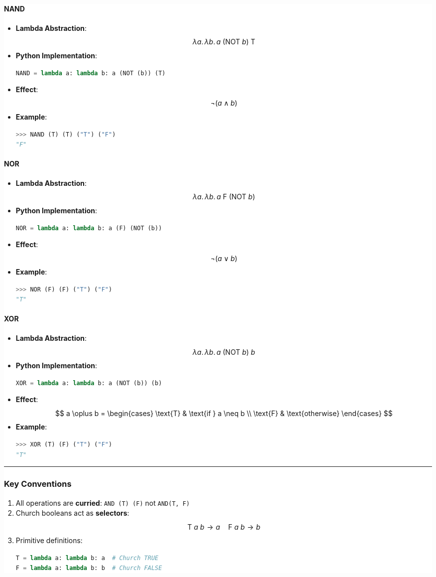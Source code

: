 #### NAND
- **Lambda Abstraction**:  
  $$ \lambda a .\, \lambda b .\, a\ (\text{NOT}\ b)\ \text{T} $$
- **Python Implementation**:  
  ```python
  NAND = lambda a: lambda b: a (NOT (b)) (T)
  ```
- **Effect**:  
  $$ \lnot(a \land b) $$
- **Example**:  
  ```python
  >>> NAND (T) (T) ("T") ("F") 
  "F"
  ```

#### NOR
- **Lambda Abstraction**:  
  $$ \lambda a .\, \lambda b .\, a\ \text{F}\ (\text{NOT}\ b) $$
- **Python Implementation**:  
  ```python
  NOR = lambda a: lambda b: a (F) (NOT (b))
  ```
- **Effect**:  
  $$ \lnot(a \lor b) $$
- **Example**:  
  ```python
  >>> NOR (F) (F) ("T") ("F") 
  "T"
  ```

#### XOR
- **Lambda Abstraction**:  
  $$ \lambda a .\, \lambda b .\, a\ (\text{NOT}\ b)\ b $$
- **Python Implementation**:  
  ```python
  XOR = lambda a: lambda b: a (NOT (b)) (b)
  ```
- **Effect**:  
  $$ a \oplus b = \begin{cases} 
  \text{T} & \text{if } a \neq b \\ 
  \text{F} & \text{otherwise} 
  \end{cases} $$
- **Example**:  
  ```python
  >>> XOR (T) (F) ("T") ("F") 
  "T"
  ```

---

### Key Conventions
1. All operations are **curried**: `AND (T) (F)` not `AND(T, F)`
2. Church booleans act as **selectors**:  
   $$ \text{T}\ a\ b \to a \quad \text{F}\ a\ b \to b $$
3. Primitive definitions:  
   ```python
   T = lambda a: lambda b: a  # Church TRUE
   F = lambda a: lambda b: b  # Church FALSE
   ```